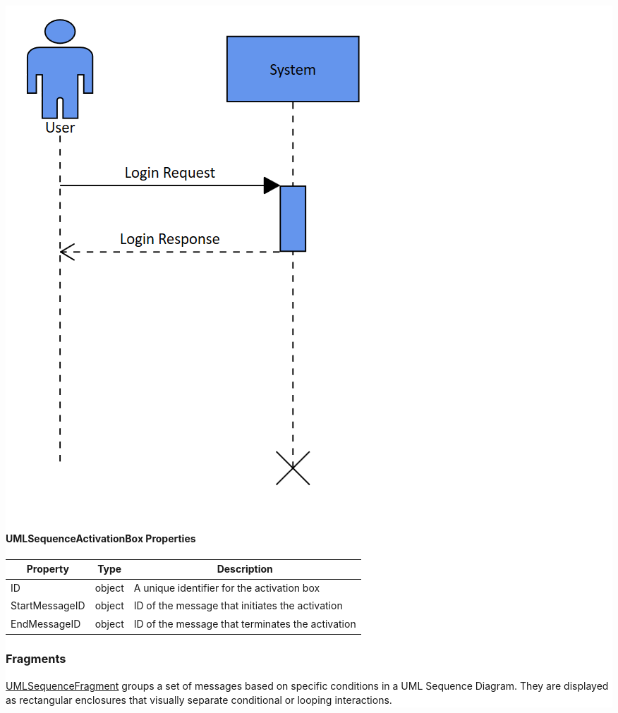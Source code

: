![Activations Example](UML_SequenceDiagram_Images\ActivationsExample.png)

#### UMLSequenceActivationBox Properties

| Property | Type | Description |
|---|---|---|
| ID | object | A unique identifier for the activation box |
| StartMessageID | object | ID of the message that initiates the activation |
| EndMessageID | object | ID of the message that terminates the activation |

### Fragments

[UMLSequenceFragment](https://help.syncfusion.com/cr/wpf/Syncfusion.UI.Xaml.Diagram.UMLSequenceFragment.html) groups a set of messages based on specific conditions in a UML Sequence Diagram. They are displayed as rectangular enclosures that visually separate conditional or looping interactions.
